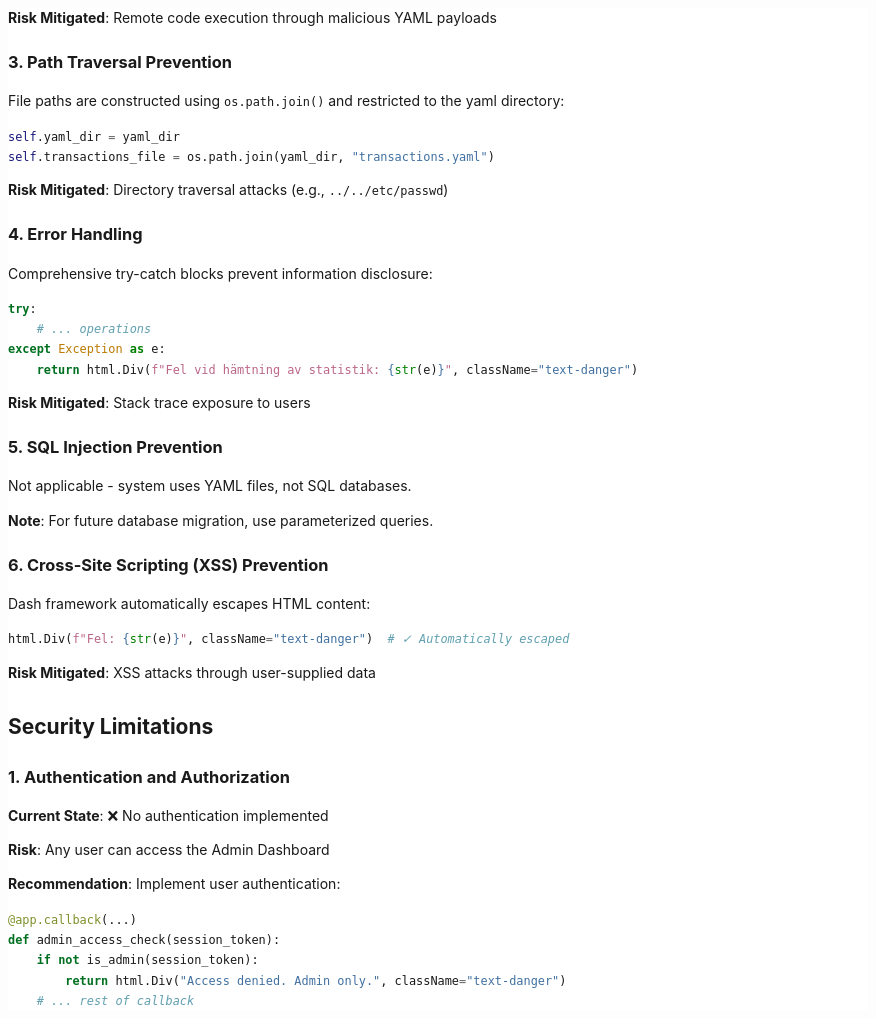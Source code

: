 **Risk Mitigated**: Remote code execution through malicious YAML payloads

### 3. Path Traversal Prevention

File paths are constructed using `os.path.join()` and restricted to the yaml directory:

```python
self.yaml_dir = yaml_dir
self.transactions_file = os.path.join(yaml_dir, "transactions.yaml")
```

**Risk Mitigated**: Directory traversal attacks (e.g., `../../etc/passwd`)

### 4. Error Handling

Comprehensive try-catch blocks prevent information disclosure:

```python
try:
    # ... operations
except Exception as e:
    return html.Div(f"Fel vid hämtning av statistik: {str(e)}", className="text-danger")
```

**Risk Mitigated**: Stack trace exposure to users

### 5. SQL Injection Prevention

Not applicable - system uses YAML files, not SQL databases.

**Note**: For future database migration, use parameterized queries.

### 6. Cross-Site Scripting (XSS) Prevention

Dash framework automatically escapes HTML content:

```python
html.Div(f"Fel: {str(e)}", className="text-danger")  # ✓ Automatically escaped
```

**Risk Mitigated**: XSS attacks through user-supplied data

## Security Limitations

### 1. Authentication and Authorization

**Current State**: ❌ No authentication implemented

**Risk**: Any user can access the Admin Dashboard

**Recommendation**: Implement user authentication:
```python
@app.callback(...)
def admin_access_check(session_token):
    if not is_admin(session_token):
        return html.Div("Access denied. Admin only.", className="text-danger")
    # ... rest of callback
```
